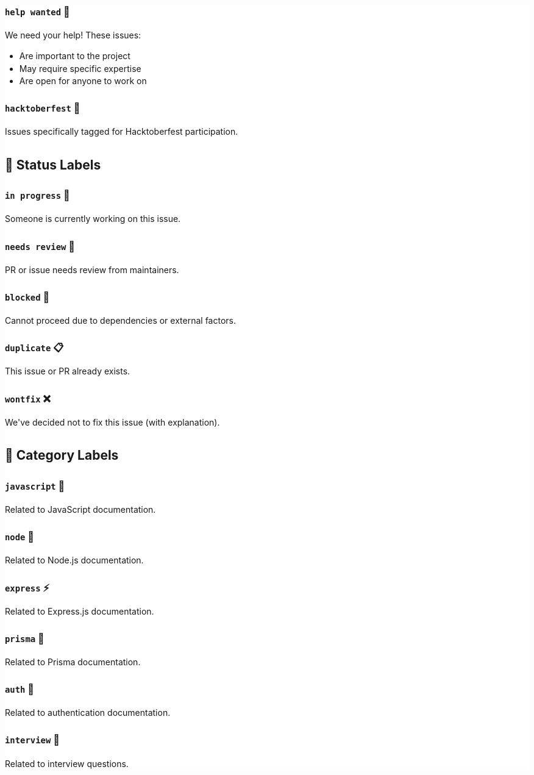 ### `help wanted` 🙋
We need your help! These issues:
- Are important to the project
- May require specific expertise
- Are open for anyone to work on

### `hacktoberfest` 🎃
Issues specifically tagged for Hacktoberfest participation.

## 🔧 Status Labels

### `in progress` 🚧
Someone is currently working on this issue.

### `needs review` 👀
PR or issue needs review from maintainers.

### `blocked` 🚫
Cannot proceed due to dependencies or external factors.

### `duplicate` 📋
This issue or PR already exists.

### `wontfix` ❌
We've decided not to fix this issue (with explanation).

## 🎨 Category Labels

### `javascript` 💛
Related to JavaScript documentation.

### `node` 💚
Related to Node.js documentation.

### `express` ⚡
Related to Express.js documentation.

### `prisma` 🔷
Related to Prisma documentation.

### `auth` 🔐
Related to authentication documentation.

### `interview` 💼
Related to interview questions.
